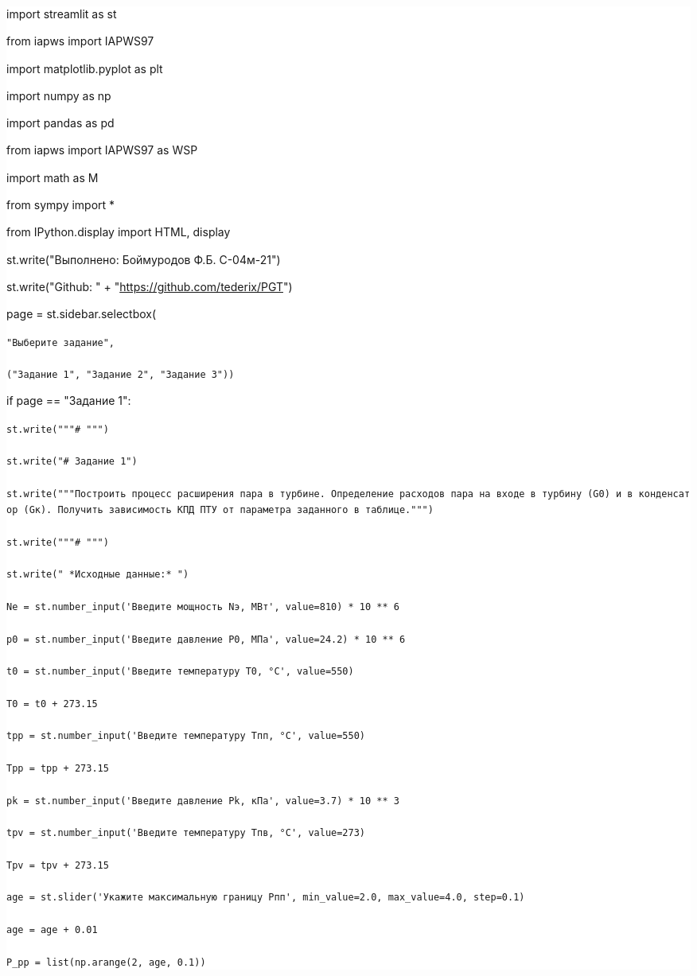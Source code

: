 import streamlit as st

from iapws import IAPWS97

import matplotlib.pyplot as plt

import numpy as np

import pandas as pd

from iapws import IAPWS97 as WSP

import math as M

from sympy import *

from IPython.display import HTML, display

st.write("Выполнено: Боймуродов Ф.Б. С-04м-21")

st.write("Github: " + "https://github.com/tederix/PGT")

page = st.sidebar.selectbox(

    "Выберите задание",

    ("Задание 1", "Задание 2", "Задание 3"))

if page == "Задание 1":

    st.write("""# """)

    st.write("# Задание 1")

    st.write("""Построить процесс расширения пара в турбине. Определение расходов пара на входе в турбину (G0) и в конденсатор (Gк). Получить зависимость КПД ПТУ от параметра заданного в таблице.""")

    st.write("""# """)

    st.write(" *Исходные данные:* ")

    Ne = st.number_input('Введите мощность Nэ, МВт', value=810) * 10 ** 6

    p0 = st.number_input('Введите давление P0, МПа', value=24.2) * 10 ** 6

    t0 = st.number_input('Введите температуру T0, °C', value=550)

    T0 = t0 + 273.15

    tpp = st.number_input('Введите температуру Tпп, °C', value=550)

    Tpp = tpp + 273.15

    pk = st.number_input('Введите давление Pk, кПа', value=3.7) * 10 ** 3

    tpv = st.number_input('Введите температуру Tпв, °C', value=273)

    Tpv = tpv + 273.15

    age = st.slider('Укажите максимальную границу Pпп', min_value=2.0, max_value=4.0, step=0.1)

    age = age + 0.01

    P_pp = list(np.arange(2, age, 0.1))

